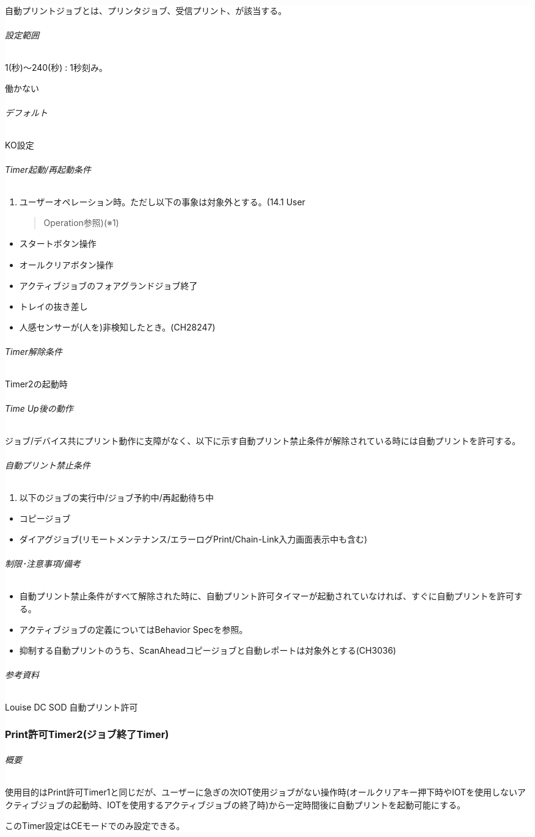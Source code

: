 自動プリントジョブとは、プリンタジョブ、受信プリント、が該当する。

###### 設定範囲

 1(秒)～240(秒) : 1秒刻み。

働かない

###### デフォルト

 KO設定

###### Timer起動/再起動条件

1.  ユーザーオペレーション時。ただし以下の事象は対象外とする。(14.1 User
    > Operation参照)(※1)

-   スタートボタン操作

-   オールクリアボタン操作

-   アクティブジョブのフォアグランドジョブ終了

-   トレイの抜き差し

-   人感センサーが(人を)非検知したとき。(CH28247)

###### Timer解除条件
Timer2の起動時

###### Time Up後の動作
ジョブ/デバイス共にプリント動作に支障がなく、以下に示す自動プリント禁止条件が解除されている時には自動プリントを許可する。

###### 自動プリント禁止条件

1.  以下のジョブの実行中/ジョブ予約中/再起動待ち中

-   コピージョブ

-   ダイアグジョブ(リモートメンテナンス/エラーログPrint/Chain-Link入力画面表示中も含む)

###### 制限･注意事項/備考

-   自動プリント禁止条件がすべて解除された時に、自動プリント許可タイマーが起動されていなければ、すぐに自動プリントを許可する。

-   アクティブジョブの定義についてはBehavior Specを参照。

-   抑制する自動プリントのうち、ScanAheadコピージョブと自動レポートは対象外とする(CH3036)

###### 参考資料

  Louise DC SOD 自動プリント許可

### Print許可Timer2(ジョブ終了Timer)

###### 概要

  使用目的はPrint許可Timer1と同じだが、ユーザーに急ぎの次IOT使用ジョブがない操作時(オールクリアキー押下時やIOTを使用しないアクティブジョブの起動時、IOTを使用するアクティブジョブの終了時)から一定時間後に自動プリントを起動可能にする。

このTimer設定はCEモードでのみ設定できる。
